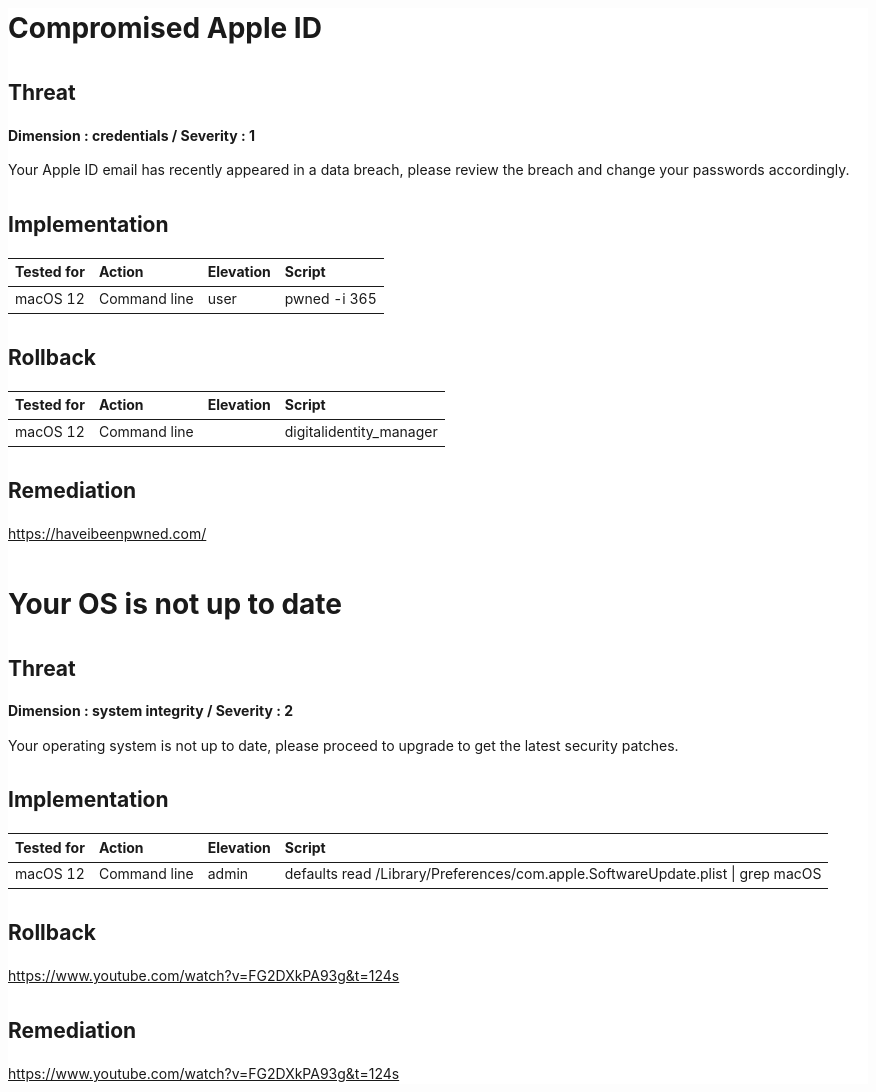 # Compromised Apple ID

## Threat


**Dimension : credentials / Severity : 1**

Your Apple ID email has recently appeared in a data breach, please review the breach and change your passwords accordingly.
## Implementation
  

|Tested for|Action|Elevation|Script|
| :--- | :--- | :--- | :--- |
|macOS 12|Command line|user|pwned -i 365|

## Rollback
  

|Tested for|Action|Elevation|Script|
| :--- | :--- | :--- | :--- |
|macOS 12|Command line||digitalidentity_manager|

## Remediation


https://haveibeenpwned.com/
# Your OS is not up to date

## Threat


**Dimension : system integrity / Severity : 2**

Your operating system is not up to date, please proceed to upgrade to get the latest security patches.
## Implementation
  

|Tested for|Action|Elevation|Script|
| :--- | :--- | :--- | :--- |
|macOS 12|Command line|admin|defaults read /Library/Preferences/com.apple.SoftwareUpdate.plist \| grep macOS|

## Rollback


https://www.youtube.com/watch?v=FG2DXkPA93g&t=124s
## Remediation


https://www.youtube.com/watch?v=FG2DXkPA93g&t=124s